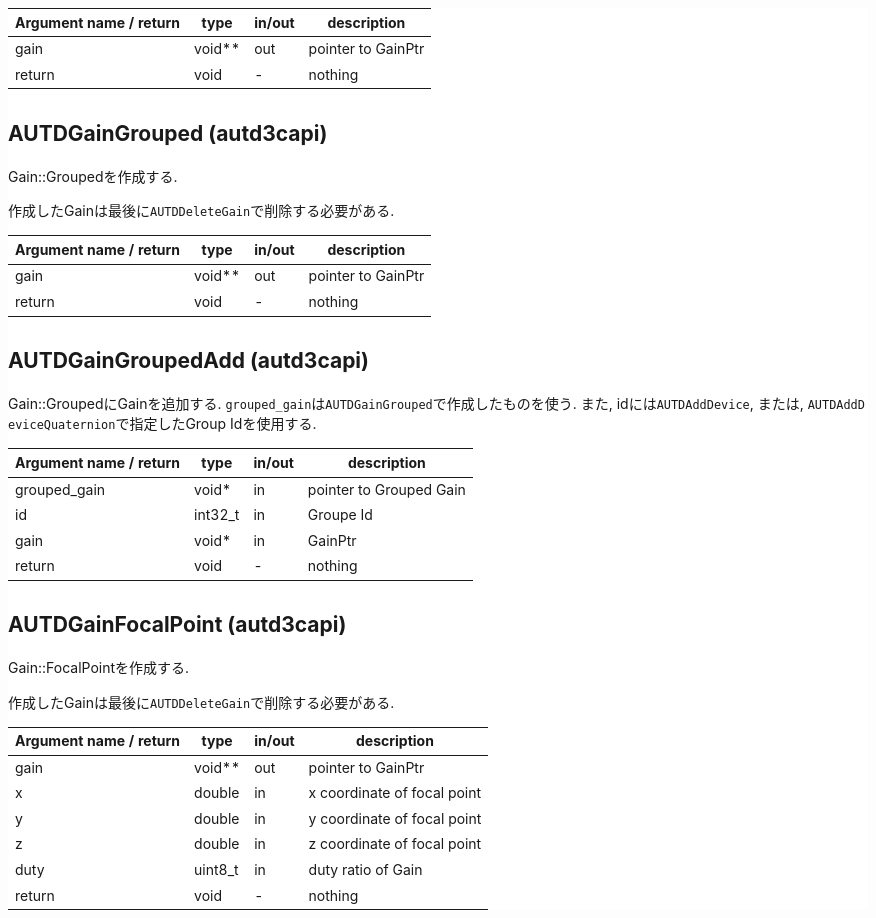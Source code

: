 | Argument name / return       | type             | in/out | description                                                                              |
|------------------------------|------------------|--------|-----------------------------------------------------------------------------------------|
| gain                   | void**     | out    | pointer to GainPtr                                                                      |
| return                       | void       | -      | nothing                                                                                 |

##  AUTDGainGrouped (autd3capi)

Gain::Groupedを作成する.

作成したGainは最後に`AUTDDeleteGain`で削除する必要がある.

| Argument name / return       | type             | in/out | description                                                                              |
|------------------------------|------------------|--------|-----------------------------------------------------------------------------------------|
| gain                   | void**     | out    | pointer to GainPtr                                                                      |
| return                       | void       | -      | nothing                                                                                 |

##  AUTDGainGroupedAdd (autd3capi)

Gain::GroupedにGainを追加する.
`grouped_gain`は`AUTDGainGrouped`で作成したものを使う. 
また, idには`AUTDAddDevice`, または, `AUTDAddDeviceQuaternion`で指定したGroup
Idを使用する.

| Argument name / return       | type             | in/out | description                                                                              |
|------------------------------|------------------|--------|-----------------------------------------------------------------------------------------|
| grouped_gain           | void*      | in     | pointer to Grouped Gain                                                                 |
| id                           | int32_t    | in     | Groupe Id                                                                               |
| gain                   | void*      | in     | GainPtr                                                                                 |
| return                       | void       | -      | nothing                                                                                 |

##  AUTDGainFocalPoint (autd3capi)

Gain::FocalPointを作成する.

作成したGainは最後に`AUTDDeleteGain`で削除する必要がある.

| Argument name / return       | type             | in/out | description                                                                              |
|------------------------------|------------------|--------|-----------------------------------------------------------------------------------------|
| gain                   | void**     | out    | pointer to GainPtr                                                                      |
| x                            | double     | in     | x coordinate of focal point                                                             |
| y                            | double     | in     | y coordinate of focal point                                                             |
| z                            | double     | in     | z coordinate of focal point                                                             |
| duty                         | uint8_t    | in     | duty ratio of Gain                                                                      |
| return                       | void       | -      | nothing                                                                                 |
